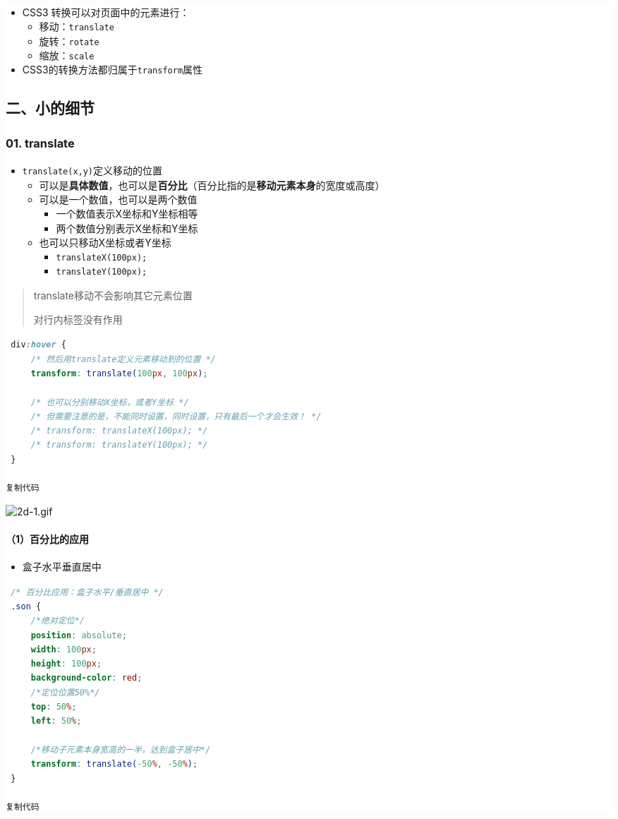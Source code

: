 - CSS3 转换可以对页面中的元素进行：
  - 移动：`translate`
  - 旋转：`rotate`
  - 缩放：`scale`
- CSS3的转换方法都归属于`transform`属性

## 二、小的细节

### 01. translate

- `translate(x,y)`定义移动的位置
  - 可以是**具体数值**，也可以是**百分比**（百分比指的是**移动元素本身**的宽度或高度）
  - 可以是一个数值，也可以是两个数值
    - 一个数值表示X坐标和Y坐标相等
    - 两个数值分别表示X坐标和Y坐标
  - 也可以只移动X坐标或者Y坐标
    - `translateX(100px);`
    - `translateY(100px);`

> translate移动不会影响其它元素位置
>
> 对行内标签没有作用

```css
 div:hover {
     /* 然后用translate定义元素移动到的位置 */
     transform: translate(100px, 100px);
     
     /* 也可以分别移动X坐标，或者Y坐标 */
     /* 但需要注意的是，不能同时设置，同时设置，只有最后一个才会生效！ */
     /* transform: translateX(100px); */
     /* transform: translateY(100px); */
 }
 
复制代码
```

![2d-1.gif](https://p1-juejin.byteimg.com/tos-cn-i-k3u1fbpfcp/92ca961efbfb4e9392e303a7d2ebb1a3~tplv-k3u1fbpfcp-watermark.awebp)

#### （1）百分比的应用

- 盒子水平垂直居中

```css
 /* 百分比应用：盒子水平/垂直居中 */
 .son {
     /*绝对定位*/
     position: absolute;
     width: 100px;
     height: 100px;
     background-color: red;
     /*定位位置50%*/
     top: 50%;
     left: 50%;
 
     /*移动子元素本身宽高的一半，达到盒子居中*/
     transform: translate(-50%, -50%);
 }
 
复制代码
```
